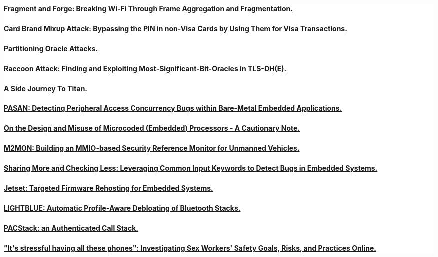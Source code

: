 #### [Fragment and Forge: Breaking Wi-Fi Through Frame Aggregation and Fragmentation.](https://www.usenix.org/conference/usenixsecurity21/presentation/vanhoef)

#### [Card Brand Mixup Attack: Bypassing the PIN in non-Visa Cards by Using Them for Visa Transactions.](https://www.usenix.org/conference/usenixsecurity21/presentation/basin)

#### [Partitioning Oracle Attacks.](https://www.usenix.org/conference/usenixsecurity21/presentation/len)

#### [Raccoon Attack: Finding and Exploiting Most-Significant-Bit-Oracles in TLS-DH(E).](https://www.usenix.org/conference/usenixsecurity21/presentation/merget)

#### [A Side Journey To Titan.](https://www.usenix.org/conference/usenixsecurity21/presentation/roche)

#### [PASAN: Detecting Peripheral Access Concurrency Bugs within Bare-Metal Embedded Applications.](https://www.usenix.org/conference/usenixsecurity21/presentation/kim)

#### [On the Design and Misuse of Microcoded (Embedded) Processors - A Cautionary Note.](https://www.usenix.org/conference/usenixsecurity21/presentation/albartus)

#### [M2MON: Building an MMIO-based Security Reference Monitor for Unmanned Vehicles.](https://www.usenix.org/conference/usenixsecurity21/presentation/khan-arslan)

#### [Sharing More and Checking Less: Leveraging Common Input Keywords to Detect Bugs in Embedded Systems.](https://www.usenix.org/conference/usenixsecurity21/presentation/chen-libo)

#### [Jetset: Targeted Firmware Rehosting for Embedded Systems.](https://www.usenix.org/conference/usenixsecurity21/presentation/johnson)

#### [LIGHTBLUE: Automatic Profile-Aware Debloating of Bluetooth Stacks.](https://www.usenix.org/conference/usenixsecurity21/presentation/wu-jianliang)

#### [PACStack: an Authenticated Call Stack.](https://www.usenix.org/conference/usenixsecurity21/presentation/liljestrand)

#### ["It's stressful having all these phones": Investigating Sex Workers' Safety Goals, Risks, and Practices Online.](https://www.usenix.org/conference/usenixsecurity21/presentation/mcdonald)
